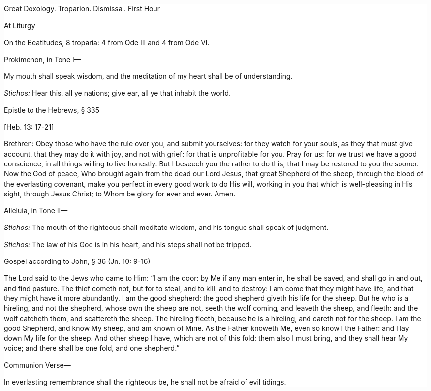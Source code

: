 Great Doxology. Troparion. Dismissal. First Hour

At Liturgy

On the Beatitudes, 8 troparia: 4 from Ode III and 4 from Ode VI.

Prokimenon, in Tone I—

My mouth shall speak wisdom, and the meditation of my heart shall be of understanding.

*Stichos:* Hear this, all ye nations; give ear, all ye that inhabit the world.

Epistle to the Hebrews, § 335

\[Heb. 13: 17-21\]

Brethren: Obey those who have the rule over you, and submit yourselves: for they watch for your souls, as they that must give account, that they may do it with joy, and not with grief: for that is unprofitable for you. Pray for us: for we trust we have a good conscience, in all things willing to live honestly. But I beseech you the rather to do this, that I may be restored to you the sooner. Now the God of peace, Who brought again from the dead our Lord Jesus, that great Shepherd of the sheep, through the blood of the everlasting covenant, make you perfect in every good work to do His will, working in you that which is well-pleasing in His sight, through Jesus Christ; to Whom be glory for ever and ever. Amen.

Alleluia, in Tone II—

*Stichos:* The mouth of the righteous shall meditate wisdom, and his tongue shall speak of judgment.

*Stichos:* The law of his God is in his heart, and his steps shall not be tripped.

Gospel according to John, § 36 \(Jn. 10: 9-16\)

The Lord said to the Jews who came to Him: “I am the door: by Me if any man enter in, he shall be saved, and shall go in and out, and find pasture. The thief cometh not, but for to steal, and to kill, and to destroy: I am come that they might have life, and that they might have it more abundantly. I am the good shepherd: the good shepherd giveth his life for the sheep. But he who is a hireling, and not the shepherd, whose own the sheep are not, seeth the wolf coming, and leaveth the sheep, and fleeth: and the wolf catcheth them, and scattereth the sheep. The hireling fleeth, because he is a hireling, and careth not for the sheep. I am the good Shepherd, and know My sheep, and am known of Mine. As the Father knoweth Me, even so know I the Father: and I lay down My life for the sheep. And other sheep I have, which are not of this fold: them also I must bring, and they shall hear My voice; and there shall be one fold, and one shepherd.”

Communion Verse—

In everlasting remembrance shall the righteous be, he shall not be afraid of evil tidings.

